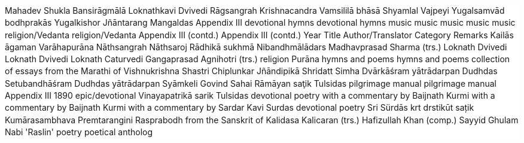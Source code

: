 Mahadev Shukla 
Bansirāgmālā 
Loknathkavi Dvivedi 
Rāgsangrah 
Krishnacandra 
Vamsililā bhāsā 
Shyamlal Vajpeyi Yugalsamvād bodhprakās Yugalkishor Jñāntarang 
Mangaldas 
Appendix III 
devotional hymns devotional hymns 
music 
music 
music 
music 
music 
religion/Vedanta religion/Vedanta 
Appendix III (contd.) 
Appendix III (contd.) 
Year 
Title 
Author/Translator 
Category 
Remarks 
Kailās āgaman 
Varāhapurāna 
Nāthsangrah 
Nāthsaroj 
Rādhikā sukhmā Nibandhmālādars 
Madhavprasad Sharma (trs.) Loknath Dvivedi Loknath Dvivedi Loknath Caturvedi Gangaprasad Agnihotri (trs.) 
religion 
Purāna 
hymns and poems hymns and poems 
collection of essays 
from the Marathi of Vishnukrishna 
Shastri Chiplunkar 
Jñāndipikā 
Shridatt Simha Dvārkāśram yātrādarpan Dudhdas Setubandhāśram 
Dudhdas 
yātrādarpan 
Syāmkeli 
Govind Sahai 
Rāmāyan saţik 
Tulsidas 
pilgrimage manual pilgrimage manual 
Appendix III 
1890 
epic/devotional 
Vinayapatrikā sarik 
Tulsidas 
devotional poetry 
with a commentary by Baijnath 
Kurmi with a commentary by Baijnath 
Kurmi with a commentary by Sardar Kavi 
Surdas 
devotional poetry 
Sri Sürdās krt drstikūt 
sațik 
Kumārasambhava Premtarangini 
Rasprabodh 
from the Sanskrit of Kalidasa 
Kalicaran (trs.) Hafizullah Khan (comp.) Sayyid Ghulam Nabi 'Raslin' 
poetry 
poetical antholog 